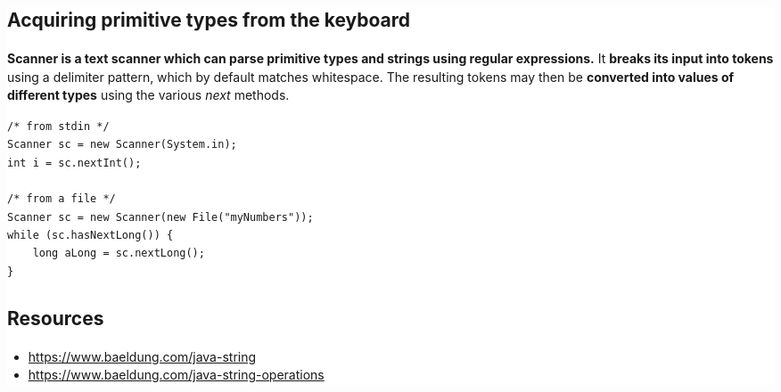 ## Acquiring primitive types from the keyboard
**Scanner is a text scanner which can parse primitive types and strings using regular expressions.** It **breaks its input into tokens** using a delimiter pattern, which by default matches whitespace. The resulting tokens may then be **converted into values of different types** using the various _next_ methods.

```
/* from stdin */
Scanner sc = new Scanner(System.in);
int i = sc.nextInt();

/* from a file */
Scanner sc = new Scanner(new File("myNumbers"));
while (sc.hasNextLong()) {
    long aLong = sc.nextLong();
}
```

## Resources
* https://www.baeldung.com/java-string
* https://www.baeldung.com/java-string-operations

